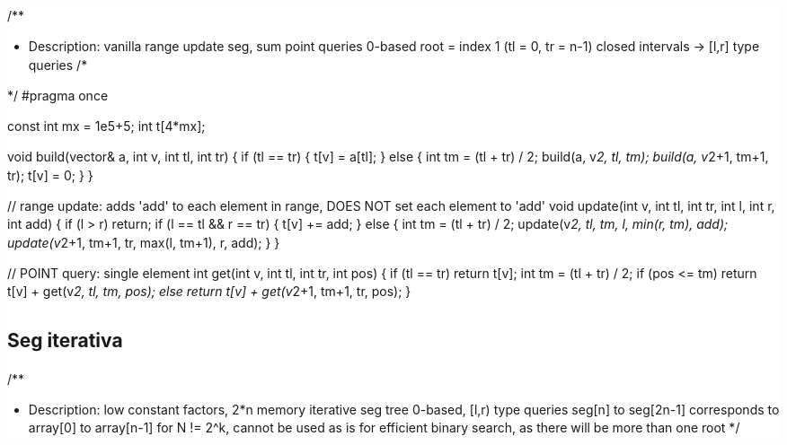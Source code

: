 /**
 * Description: vanilla range update seg, sum point queries
 0-based
 root = index 1 (tl = 0, tr = n-1)
 closed intervals -> [l,r] type queries
/*
 
*/
#pragma once

const int mx = 1e5+5;
int t[4*mx];

void build(vector<int>& a, int v, int tl, int tr) {
    if (tl == tr) {
        t[v] = a[tl];
    } else {
        int tm = (tl + tr) / 2;
        build(a, v*2, tl, tm);
        build(a, v*2+1, tm+1, tr);
        t[v] = 0;
    }
}

// range update: adds 'add' to each element in range, DOES NOT set each element to 'add'
void update(int v, int tl, int tr, int l, int r, int add) {
    if (l > r)
        return;
    if (l == tl && r == tr) {
        t[v] += add;
    } else {
        int tm = (tl + tr) / 2;
        update(v*2, tl, tm, l, min(r, tm), add);
        update(v*2+1, tm+1, tr, max(l, tm+1), r, add);
    }
}

// POINT query: single element
int get(int v, int tl, int tr, int pos) {
    if (tl == tr)
        return t[v];
    int tm = (tl + tr) / 2;
    if (pos <= tm)
        return t[v] + get(v*2, tl, tm, pos);
    else
        return t[v] + get(v*2+1, tm+1, tr, pos);
}

## Seg iterativa

/**
 * Description: low constant factors, 2*n memory iterative seg tree
  0-based, [l,r) type queries
  seg[n] to seg[2n-1] corresponds to array[0] to array[n-1]
  for N != 2^k, cannot be used as is for efficient binary search, as there will be more than one root 
 */
